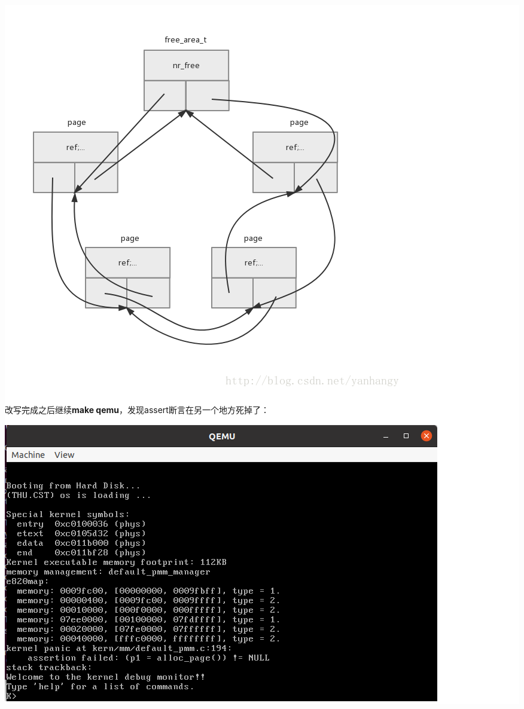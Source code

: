![lab2-2](lab2.assets/lab2-2.png)





改写完成之后继续**make qemu**，发现assert断言在另一个地方死掉了：

![lab2-3](lab2.assets/lab2-3.png)
